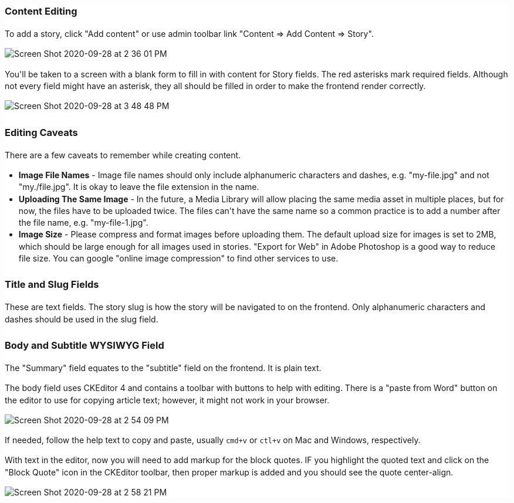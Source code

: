 ### Content Editing

To add a story, click "Add content" or use admin toolbar link "Content => Add Content => Story".

<img width="1407" alt="Screen Shot 2020-09-28 at 2 36 01 PM" src="https://user-images.githubusercontent.com/3640707/94472019-1ee65380-0198-11eb-832e-9504863041c0.png">

You'll be taken to a screen with a blank form to fill in with content for Story fields. The red asterisks mark required fields. Although not every field might
have an asterisk, they all should be filled in order to make the frontend render correctly.

<img width="741" alt="Screen Shot 2020-09-28 at 3 48 48 PM" src="https://user-images.githubusercontent.com/3640707/94479018-23b00500-01a2-11eb-813c-3993523cc187.png">

### Editing Caveats

There are a few caveats to remember while creating content.

- **Image File Names** - Image file names should only include alphanumeric characters and dashes, e.g. "my-file.jpg" and not "my./file.jpg". It is okay
to leave the file extension in the name.
- **Uploading The Same Image** - In the future, a Media Library will allow placing the same media asset in multiple places, but for now, the files have
to be uploaded twice. The files can't have the same name so a common practice is to add a number after the file name, e.g. "my-file-1.jpg".
- **Image Size** - Please compress and format images before uploading them. The default upload size for images is set to 2MB, which should be large 
enough for all images used in stories. "Export for Web" in Adobe Photoshop is a good way to reduce file size. You can google "online image compression"
to find other services to use.

### Title and Slug Fields

These are text fields. The story slug is how the story will be navigated to on the frontend. Only alphanumeric characters and dashes should be used
in the slug field.

### Body and Subtitle WYSIWYG Field

The "Summary" field equates to the "subtitle" field on the frontend. It is plain text.

The body field uses CKEditor 4 and contains a toolbar with buttons to help with editing. There is a "paste from Word" button on the editor to use for
copying article text; however, it might not work in your browser.

<img width="747" alt="Screen Shot 2020-09-28 at 2 54 09 PM" src="https://user-images.githubusercontent.com/3640707/94473789-ae8d0180-019a-11eb-85a8-8081dd79dbb3.png">

If needed, follow the help text to copy and paste, usually `cmd+v` or `ctl+v` on Mac and Windows, respectively.

With text in the editor, now you will need to add markup for the block quotes. IF you highlight the quoted text and click on the "Block Quote" icon in
the CKEditor toolbar, then proper markup is added and you should see the quote center-align.

<img width="1073" alt="Screen Shot 2020-09-28 at 2 58 21 PM" src="https://user-images.githubusercontent.com/3640707/94474189-4985db80-019b-11eb-9cfd-c93de131a8aa.png">

